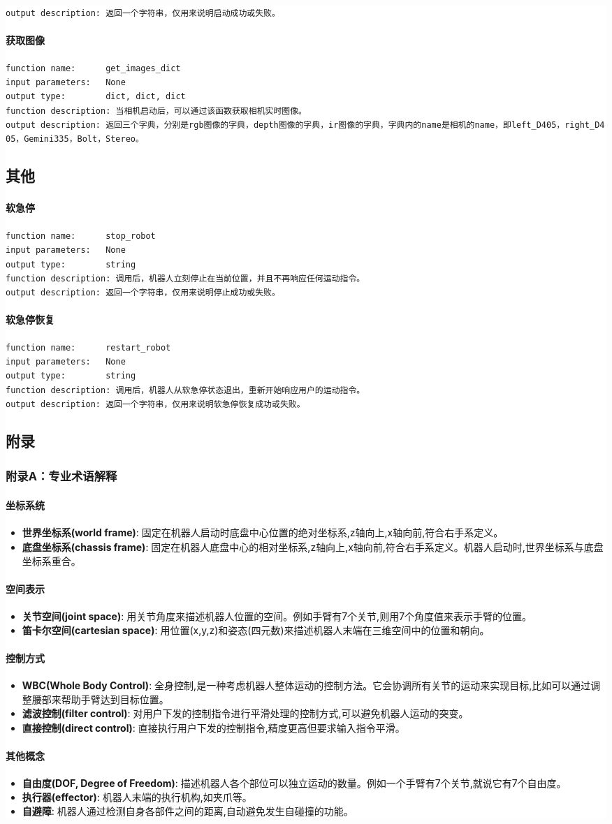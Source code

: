 ```
output description: 返回一个字符串，仅用来说明启动成功或失败。
```
#### 获取图像
```
function name:      get_images_dict
input parameters:   None
output type:        dict, dict, dict
function description: 当相机启动后，可以通过该函数获取相机实时图像。
output description: 返回三个字典，分别是rgb图像的字典，depth图像的字典，ir图像的字典，字典内的name是相机的name，即left_D405，right_D405，Gemini335，Bolt，Stereo。
```


## 其他

#### 软急停
```
function name:      stop_robot
input parameters:   None
output type:        string
function description: 调用后，机器人立刻停止在当前位置，并且不再响应任何运动指令。
output description: 返回一个字符串，仅用来说明停止成功或失败。
```
#### 软急停恢复
```
function name:      restart_robot
input parameters:   None
output type:        string
function description: 调用后，机器人从软急停状态退出，重新开始响应用户的运动指令。
output description: 返回一个字符串，仅用来说明软急停恢复成功或失败。
```

## 附录

### 附录A：专业术语解释

#### 坐标系统
- **世界坐标系(world frame)**: 固定在机器人启动时底盘中心位置的绝对坐标系,z轴向上,x轴向前,符合右手系定义。
- **底盘坐标系(chassis frame)**: 固定在机器人底盘中心的相对坐标系,z轴向上,x轴向前,符合右手系定义。机器人启动时,世界坐标系与底盘坐标系重合。

#### 空间表示
- **关节空间(joint space)**: 用关节角度来描述机器人位置的空间。例如手臂有7个关节,则用7个角度值来表示手臂的位置。
- **笛卡尔空间(cartesian space)**: 用位置(x,y,z)和姿态(四元数)来描述机器人末端在三维空间中的位置和朝向。

#### 控制方式
- **WBC(Whole Body Control)**: 全身控制,是一种考虑机器人整体运动的控制方法。它会协调所有关节的运动来实现目标,比如可以通过调整腰部来帮助手臂达到目标位置。
- **滤波控制(filter control)**: 对用户下发的控制指令进行平滑处理的控制方式,可以避免机器人运动的突变。
- **直接控制(direct control)**: 直接执行用户下发的控制指令,精度更高但要求输入指令平滑。

#### 其他概念
- **自由度(DOF, Degree of Freedom)**: 描述机器人各个部位可以独立运动的数量。例如一个手臂有7个关节,就说它有7个自由度。
- **执行器(effector)**: 机器人末端的执行机构,如夹爪等。
- **自避障**: 机器人通过检测自身各部件之间的距离,自动避免发生自碰撞的功能。
